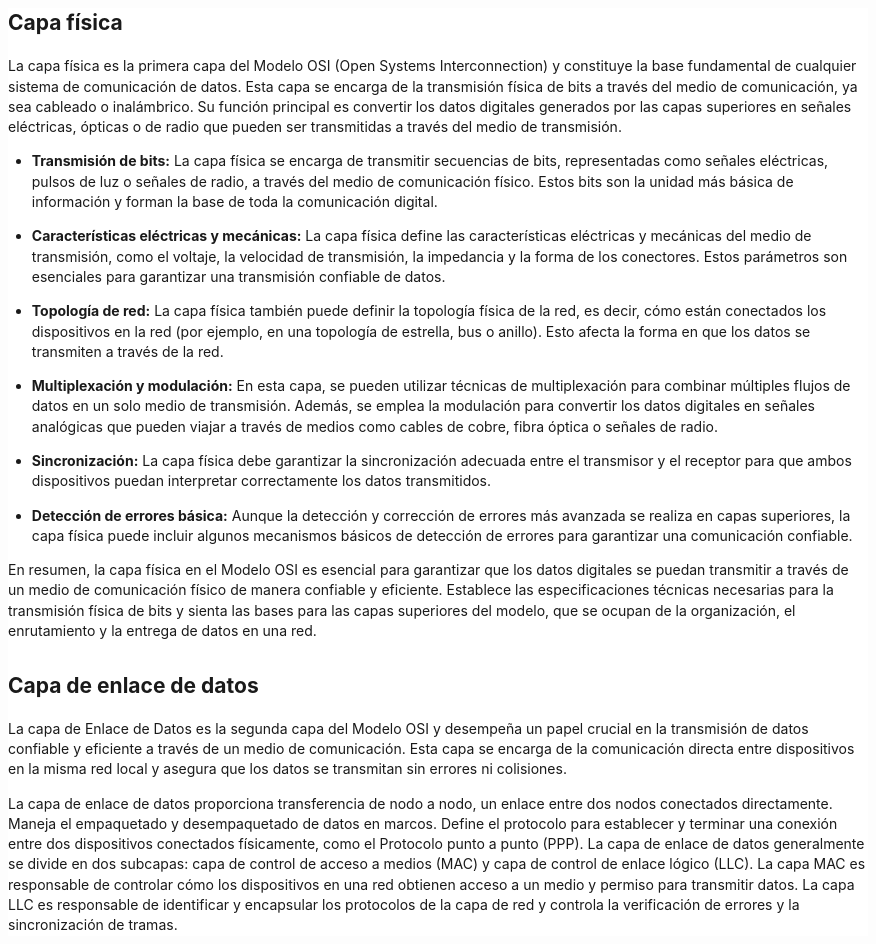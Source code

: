 ## Capa física

La capa física es la primera capa del Modelo OSI (Open Systems Interconnection) y constituye la base fundamental de cualquier sistema de comunicación de datos. Esta capa se encarga de la transmisión física de bits a través del medio de comunicación, ya sea cableado o inalámbrico. Su función principal es convertir los datos digitales generados por las capas superiores en señales eléctricas, ópticas o de radio que pueden ser transmitidas a través del medio de transmisión.

- **Transmisión de bits:** La capa física se encarga de transmitir secuencias de bits, representadas como señales eléctricas, pulsos de luz o señales de radio, a través del medio de comunicación físico. Estos bits son la unidad más básica de información y forman la base de toda la comunicación digital.

- **Características eléctricas y mecánicas:** La capa física define las características eléctricas y mecánicas del medio de transmisión, como el voltaje, la velocidad de transmisión, la impedancia y la forma de los conectores. Estos parámetros son esenciales para garantizar una transmisión confiable de datos.

- **Topología de red:** La capa física también puede definir la topología física de la red, es decir, cómo están conectados los dispositivos en la red (por ejemplo, en una topología de estrella, bus o anillo). Esto afecta la forma en que los datos se transmiten a través de la red.

- **Multiplexación y modulación:** En esta capa, se pueden utilizar técnicas de multiplexación para combinar múltiples flujos de datos en un solo medio de transmisión. Además, se emplea la modulación para convertir los datos digitales en señales analógicas que pueden viajar a través de medios como cables de cobre, fibra óptica o señales de radio.

- **Sincronización:** La capa física debe garantizar la sincronización adecuada entre el transmisor y el receptor para que ambos dispositivos puedan interpretar correctamente los datos transmitidos.

- **Detección de errores básica:** Aunque la detección y corrección de errores más avanzada se realiza en capas superiores, la capa física puede incluir algunos mecanismos básicos de detección de errores para garantizar una comunicación confiable.

En resumen, la capa física en el Modelo OSI es esencial para garantizar que los datos digitales se puedan transmitir a través de un medio de comunicación físico de manera confiable y eficiente. Establece las especificaciones técnicas necesarias para la transmisión física de bits y sienta las bases para las capas superiores del modelo, que se ocupan de la organización, el enrutamiento y la entrega de datos en una red.

## Capa de enlace de datos

La capa de Enlace de Datos es la segunda capa del Modelo OSI y desempeña un papel crucial en la transmisión de datos confiable y eficiente a través de un medio de comunicación. Esta capa se encarga de la comunicación directa entre dispositivos en la misma red local y asegura que los datos se transmitan sin errores ni colisiones.

La capa de enlace de datos proporciona transferencia de nodo a nodo, un enlace entre dos nodos conectados directamente. Maneja el empaquetado y desempaquetado de datos en marcos. Define el protocolo para establecer y terminar una conexión entre dos dispositivos conectados físicamente, como el Protocolo punto a punto (PPP). La capa de enlace de datos generalmente se divide en dos subcapas: capa de control de acceso a medios (MAC) y capa de control de enlace lógico (LLC). La capa MAC es responsable de controlar cómo los dispositivos en una red obtienen acceso a un medio y permiso para transmitir datos. La capa LLC es responsable de identificar y encapsular los protocolos de la capa de red y controla la verificación de errores y la sincronización de tramas.
